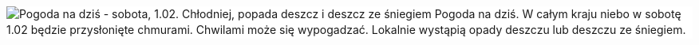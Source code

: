 <img src="https://tvn24.pl/najnowsze/cdn-zdjecie-2970239-moze-popadac-deszcz-ze-sniegiem-ph8287378/alternates/LANDSCAPE_1280" alt="Pogoda na dziś - sobota, 1.02. Chłodniej, popada deszcz i deszcz ze śniegiem" />
    Pogoda na dziś. W całym kraju niebo w sobotę 1.02 będzie przysłonięte chmurami. Chwilami może się wypogadzać. Lokalnie wystąpią opady deszczu lub deszczu ze śniegiem.


